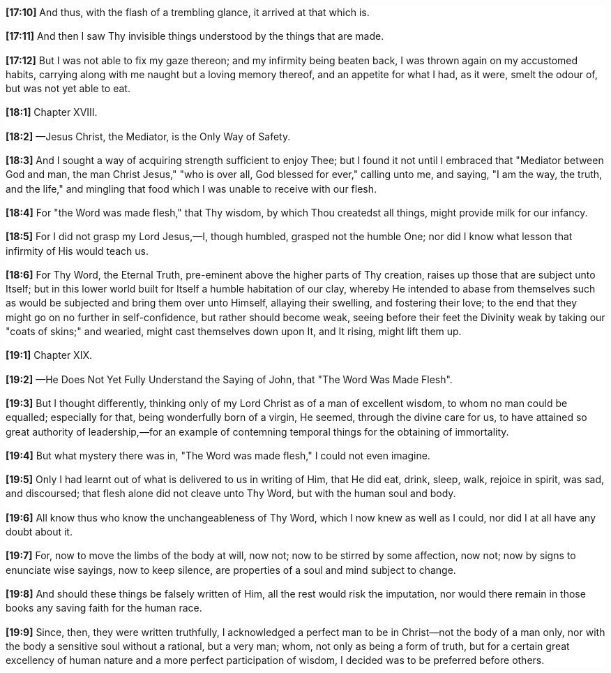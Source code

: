 **[17:10]** And thus, with the flash of a trembling glance, it arrived at that which is.

**[17:11]** And then I saw Thy invisible things understood by the things that are made.

**[17:12]** But I was not able to fix my gaze thereon; and my infirmity being beaten back, I was thrown again on my accustomed habits, carrying along with me naught but a loving memory thereof, and an appetite for what I had, as it were, smelt the odour of, but was not yet able to eat.

**[18:1]** Chapter XVIII.

**[18:2]** —Jesus Christ, the Mediator, is the Only Way of Safety.

**[18:3]** And I sought a way of acquiring strength sufficient to enjoy Thee; but I found it not until I embraced that "Mediator between God and man, the man Christ Jesus," "who is over all, God blessed for ever," calling unto me, and saying, "I am the way, the truth, and the life," and mingling that food which I was unable to receive with our flesh.

**[18:4]** For "the Word was made flesh," that Thy wisdom, by which Thou createdst all things, might provide milk for our infancy.

**[18:5]** For I did not grasp my Lord Jesus,—I, though humbled, grasped not the humble One; nor did I know what lesson that infirmity of His would teach us.

**[18:6]** For Thy Word, the Eternal Truth, pre-eminent above the higher parts of Thy creation, raises up those that are subject unto Itself; but in this lower world built for Itself a humble habitation of our clay, whereby He intended to abase from themselves such as would be subjected and bring them over unto Himself, allaying their swelling, and fostering their love; to the end that they might go on no further in self-confidence, but rather should become weak, seeing before their feet the Divinity weak by taking our "coats of skins;" and wearied, might cast themselves down upon It, and It rising, might lift them up.

**[19:1]** Chapter XIX.

**[19:2]** —He Does Not Yet Fully Understand the Saying of John, that "The Word Was Made Flesh".

**[19:3]** But I thought differently, thinking only of my Lord Christ as of a man of excellent wisdom, to whom no man could be equalled; especially for that, being wonderfully born of a virgin, He seemed, through the divine care for us, to have attained so great authority of leadership,—for an example of contemning temporal things for the obtaining of immortality.

**[19:4]** But what mystery there was in, "The Word was made flesh," I could not even imagine.

**[19:5]** Only I had learnt out of what is delivered to us in writing of Him, that He did eat, drink, sleep, walk, rejoice in spirit, was sad, and discoursed; that flesh alone did not cleave unto Thy Word, but with the human soul and body.

**[19:6]** All know thus who know the unchangeableness of Thy Word, which I now knew as well as I could, nor did I at all have any doubt about it.

**[19:7]** For, now to move the limbs of the body at will, now not; now to be stirred by some affection, now not; now by signs to enunciate wise sayings, now to keep silence, are properties of a soul and mind subject to change.

**[19:8]** And should these things be falsely written of Him, all the rest would risk the imputation, nor would there remain in those books any saving faith for the human race.

**[19:9]** Since, then, they were written truthfully, I acknowledged a perfect man to be in Christ—not the body of a man only, nor with the body a sensitive soul without a rational, but a very man; whom, not only as being a form of truth, but for a certain great excellency of human nature and a more perfect participation of wisdom, I decided was to be preferred before others.
